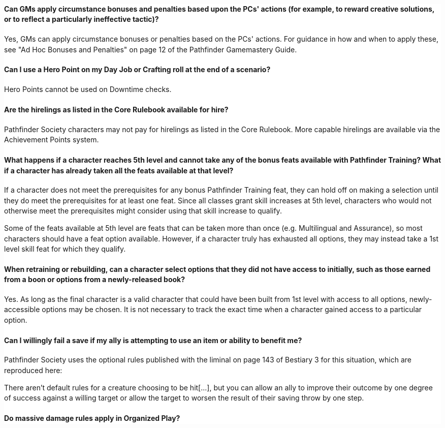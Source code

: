#### Can GMs apply circumstance bonuses and penalties based upon the PCs' actions (for example, to reward creative solutions, or to reflect a particularly ineffective tactic)?

Yes, GMs can apply circumstance bonuses or penalties based on the PCs' actions. For guidance in how and when to apply these, see "Ad Hoc Bonuses and Penalties" on page 12 of the Pathfinder Gamemastery Guide.

#### Can I use a Hero Point on my Day Job or Crafting roll at the end of a scenario?

Hero Points cannot be used on Downtime checks.

#### Are the hirelings as listed in the Core Rulebook available for hire?

Pathfinder Society characters may not pay for hirelings as listed in the Core Rulebook. More capable hirelings are available via the Achievement Points system.

#### What happens if a character reaches 5th level and cannot take any of the bonus feats available with Pathfinder Training? What if a character has already taken all the feats available at that level?

If a character does not meet the prerequisites for any bonus Pathfinder Training feat, they can hold off on making a selection until they do meet the prerequisites for at least one feat. Since all classes grant skill increases at 5th level, characters who would not otherwise meet the prerequisites might consider using that skill increase to qualify.

Some of the feats available at 5th level are feats that can be taken more than once (e.g. Multilingual and Assurance), so most characters should have a feat option available. However, if a character truly has exhausted all options, they may instead take a 1st level skill feat for which they qualify.

#### When retraining or rebuilding, can a character select options that they did not have access to initially, such as those earned from a boon or options from a newly-released book?

Yes. As long as the final character is a valid character that could have been built from 1st level with access to all options, newly-accessible options may be chosen. It is not necessary to track the exact time when a character gained access to a particular option.


#### Can I willingly fail a save if my ally is attempting to use an item or ability to benefit me?

Pathfinder Society uses the optional rules published with the liminal on page 143 of Bestiary 3 for this situation, which are reproduced here:

There aren’t default rules for a creature choosing to be hit[...], but you can allow an ally to improve their outcome by one degree of success against a willing target or allow the target to worsen the result of their saving throw by one step.

#### Do massive damage rules apply in Organized Play?
